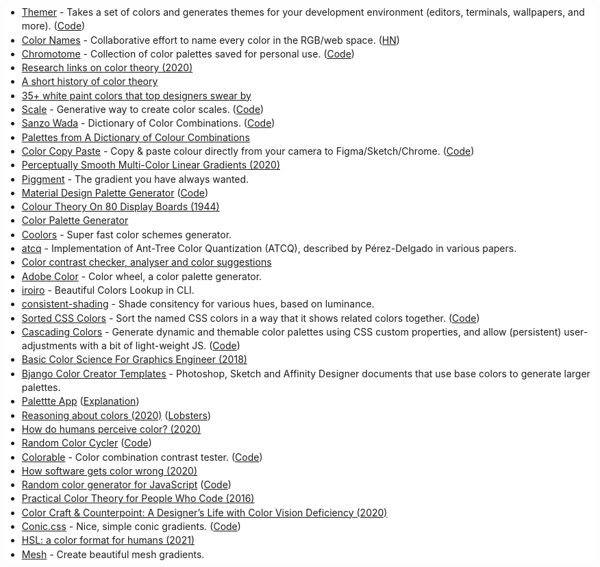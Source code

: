 - [Themer](https://themer.dev/) - Takes a set of colors and generates themes for your development environment (editors, terminals, wallpapers, and more). ([Code](https://github.com/mjswensen/themer))
- [Color Names](https://colornames.org/) - Collaborative effort to name every color in the RGB/web space. ([HN](https://news.ycombinator.com/item?id=22852646))
- [Chromotome](https://kgolid.github.io/chromotome-site/) - Collection of color palettes saved for personal use. ([Code](https://github.com/kgolid/chromotome))
- [Research links on color theory (2020)](https://twitter.com/mattdesl/status/1260341933551104000)
- [A short history of color theory](https://programmingdesignsystems.com/color/a-short-history-of-color-theory/index.html)
- [35+ white paint colors that top designers swear by](https://www.elledecor.com/design-decorate/color/advice/a3448/the-right-white-a-70889/)
- [Scale](https://hihayk.github.io/scale/) - Generative way to create color scales. ([Code](https://github.com/hihayk/scale))
- [Sanzo Wada](https://sanzo-wada.dmbk.io/) - Dictionary of Color Combinations. ([Code](https://github.com/dblodorn/sanzo-wada))
- [Palettes from A Dictionary of Colour Combinations](https://github.com/mattdesl/dictionary-of-colour-combinations)
- [Color Copy Paste](https://colorcopypaste.app/) - Copy & paste colour directly from your camera to Figma/Sketch/Chrome. ([Code](https://github.com/sonnylazuardi/color-copy-paste))
- [Perceptually Smooth Multi-Color Linear Gradients (2020)](https://observablehq.com/@mattdesl/perceptually-smooth-multi-color-linear-gradients)
- [Piggment](https://piggment.co/) - The gradient you have always wanted.
- [Material Design Palette Generator](https://materialpalettes.com/) ([Code](https://github.com/edelstone/material-palette-generator))
- [Colour Theory On 80 Display Boards (1944)](http://blog.presentandcorrect.com/colour-theory-on-80-display-boards-1944)
- [Color Palette Generator](https://palettegenerator.colorion.co/)
- [Coolors](https://coolors.co/) - Super fast color schemes generator.
- [atcq](https://github.com/mattdesl/atcq) - Implementation of Ant-Tree Color Quantization (ATCQ), described by Pérez-Delgado in various papers.
- [Color contrast checker, analyser and color suggestions](https://polypane.app/color-contrast/)
- [Adobe Color](https://color.adobe.com/create/color-wheel) - Color wheel, a color palette generator.
- [iroiro](https://github.com/antfu/iroiro) - Beautiful Colors Lookup in CLI.
- [consistent-shading](https://github.com/ugudango/consistent-shading) - Shade consitency for various hues, based on luminance.
- [Sorted CSS Colors](https://enes.in/sorted-colors/) - Sort the named CSS colors in a way that it shows related colors together. ([Code](https://github.com/scriptype/sorted-colors))
- [Cascading Colors](https://cascading-colors.netlify.app/) - Generate dynamic and themable color palettes using CSS custom properties, and allow (persistent) user-adjustments with a bit of light-weight JS. ([Code](https://github.com/oddbird/cascading-color-system))
- [Basic Color Science For Graphics Engineer (2018)](https://agraphicsguynotes.com/posts/basic_color_science_for_graphcis_engineer/)
- [Bjango Color Creator Templates](https://github.com/bjango/Color-Creator) - Photoshop, Sketch and Affinity Designer documents that use base colors to generate larger palettes.
- [Palettte App](https://palettte.app/) ([Explanation](https://gabrieladorf.com/palettteapp/))
- [Reasoning about colors (2020)](https://notes.neeasade.net/color-spaces.html) ([Lobsters](https://lobste.rs/s/ezppla/reasoning_about_colors))
- [How do humans perceive color? (2020)](https://www.wired.com/story/a-new-study-about-color-tries-to-decode-the-brains-pantone/)
- [Random Color Cycler](https://farbvelo.elastiq.ch/) ([Code](https://github.com/meodai/farbvelo))
- [Colorable](https://colorable.jxnblk.com/) - Color combination contrast tester. ([Code](https://github.com/jxnblk/colorable))
- [How software gets color wrong (2020)](https://bottosson.github.io/posts/colorwrong/)
- [Random color generator for JavaScript](https://randomcolor.lllllllllllllllll.com/) ([Code](https://github.com/davidmerfield/randomColor))
- [Practical Color Theory for People Who Code (2016)](http://tallys.github.io/color-theory/)
- [Color Craft & Counterpoint: A Designer’s Life with Color Vision Deficiency (2020)](https://alistapart.com/article/a-designers-life-with-color-vision-deficiency/)
- [Conic.css](https://conic.style/) - Nice, simple conic gradients. ([Code](https://github.com/argyleink/conic.css))
- [HSL: a color format for humans (2021)](https://cloudfour.com/thinks/hsl-a-color-format-for-humans/)
- [Mesh](https://meshgradient.com/) - Create beautiful mesh gradients.